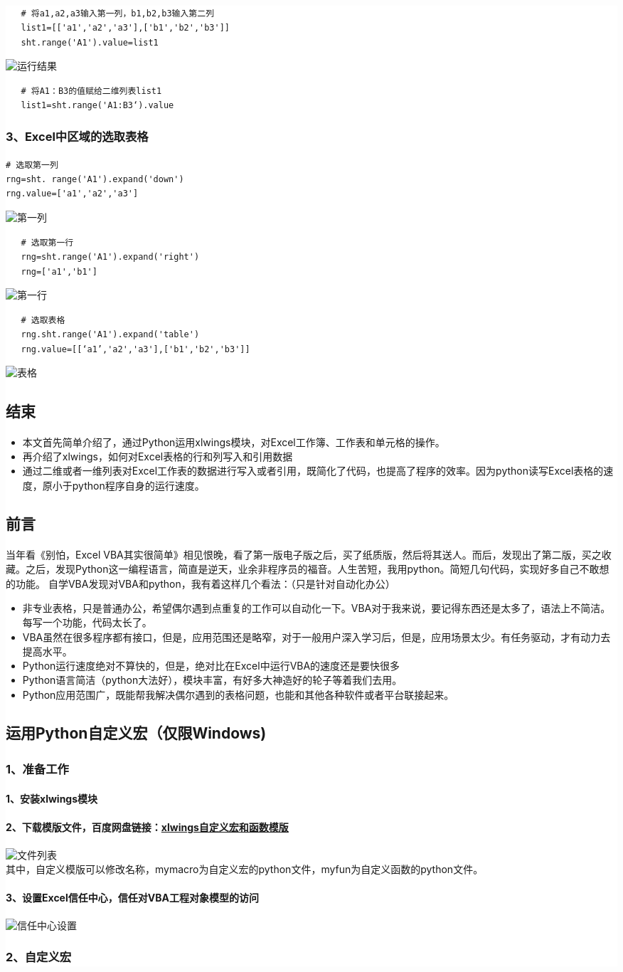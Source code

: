 ```
   # 将a1,a2,a3输入第一列，b1,b2,b3输入第二列
   list1=[['a1','a2','a3'],['b1','b2','b3']]
   sht.range('A1').value=list1
```
![运行结果](http://upload-images.jianshu.io/upload_images/2979196-1d32bc4b4499af95.png?imageMogr2/auto-orient/strip%7CimageView2/2/w/1240)
```
   # 将A1：B3的值赋给二维列表list1
   list1=sht.range('A1:B3‘).value
```
### 3、Excel中区域的选取表格
```
# 选取第一列
rng=sht. range('A1').expand('down')
rng.value=['a1','a2','a3']
```
![第一列](http://upload-images.jianshu.io/upload_images/2979196-8d34705a32460d40.png?imageMogr2/auto-orient/strip%7CimageView2/2/w/1240)
```
   # 选取第一行
   rng=sht.range('A1').expand('right')
   rng=['a1','b1']
```
![第一行](http://upload-images.jianshu.io/upload_images/2979196-67b0028550837da8.png?imageMogr2/auto-orient/strip%7CimageView2/2/w/1240)
```
   # 选取表格
   rng.sht.range('A1').expand('table')
   rng.value=[[‘a1’,'a2','a3'],['b1','b2','b3']]
```
![表格](http://upload-images.jianshu.io/upload_images/2979196-8b012d18bfde2755.png?imageMogr2/auto-orient/strip%7CimageView2/2/w/1240)

## 结束

* 本文首先简单介绍了，通过Python运用xlwings模块，对Excel工作簿、工作表和单元格的操作。
* 再介绍了xlwings，如何对Excel表格的行和列写入和引用数据
* 通过二维或者一维列表对Excel工作表的数据进行写入或者引用，既简化了代码，也提高了程序的效率。因为python读写Excel表格的速度，原小于python程序自身的运行速度。

## 前言

当年看《别怕，Excel VBA其实很简单》相见恨晚，看了第一版电子版之后，买了纸质版，然后将其送人。而后，发现出了第二版，买之收藏。之后，发现Python这一编程语言，简直是逆天，业余非程序员的福音。人生苦短，我用python。简短几句代码，实现好多自己不敢想的功能。
自学VBA发现对VBA和python，我有着这样几个看法：（只是针对自动化办公）

* 非专业表格，只是普通办公，希望偶尔遇到点重复的工作可以自动化一下。VBA对于我来说，要记得东西还是太多了，语法上不简洁。每写一个功能，代码太长了。
* VBA虽然在很多程序都有接口，但是，应用范围还是略窄，对于一般用户深入学习后，但是，应用场景太少。有任务驱动，才有动力去提高水平。
* Python运行速度绝对不算快的，但是，绝对比在Excel中运行VBA的速度还是要快很多
* Python语言简洁（python大法好），模块丰富，有好多大神造好的轮子等着我们去用。
* Python应用范围广，既能帮我解决偶尔遇到的表格问题，也能和其他各种软件或者平台联接起来。

## 运用Python自定义宏（仅限Windows)
### 1、准备工作
  ####   1、安装xlwings模块
  ####   2、下载模版文件，百度网盘链接：[xlwings自定义宏和函数模版](https://pan.baidu.com/s/1kVaAbqB)
  ![文件列表](http://upload-images.jianshu.io/upload_images/2979196-2698e9cfdffdf416.png?imageMogr2/auto-orient/strip%7CimageView2/2/w/1240)  
  其中，自定义模版可以修改名称，mymacro为自定义宏的python文件，myfun为自定义函数的python文件。
  ####   3、设置Excel信任中心，信任对VBA工程对象模型的访问
  ![信任中心设置](http://upload-images.jianshu.io/upload_images/2979196-51ede8882be91406.png?imageMogr2/auto-orient/strip%7CimageView2/2/w/1240)
### 2、自定义宏